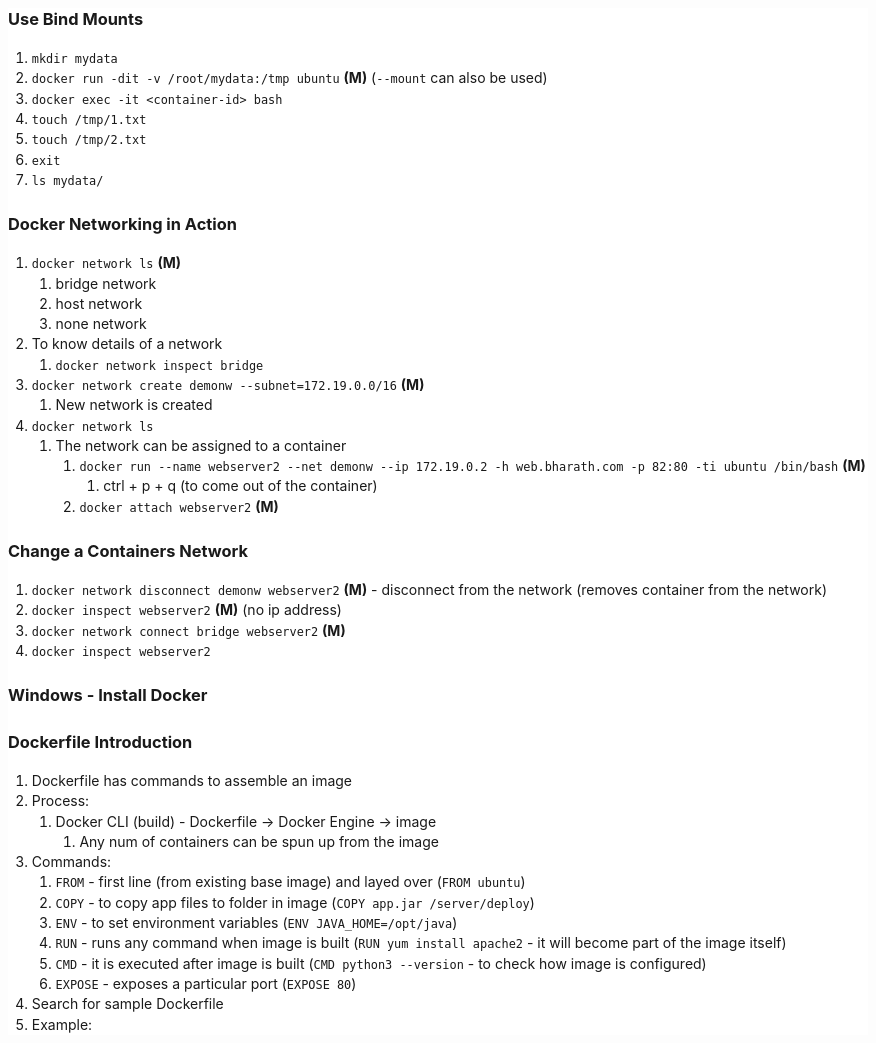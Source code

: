 ### Use Bind Mounts ###
1. `mkdir mydata`
2. `docker run -dit -v /root/mydata:/tmp ubuntu` **(M)** (`--mount` can also be used)
3. `docker exec -it <container-id> bash`
4. `touch /tmp/1.txt`
5. `touch /tmp/2.txt`
6. `exit`
7. `ls mydata/`

### Docker Networking in Action ###
1. `docker network ls` **(M)**
	1. bridge network
	2. host network
	3. none network
2. To know details of a network
	1. `docker network inspect bridge`
3. `docker network create demonw --subnet=172.19.0.0/16` **(M)**
	1. New network is created
4. `docker network ls`
	1. The network can be assigned to a container
		1. `docker run --name webserver2 --net demonw --ip 172.19.0.2 -h web.bharath.com -p 82:80 -ti ubuntu /bin/bash` **(M)**
			1. ctrl + p + q (to come out of the container)
		2. `docker attach webserver2` **(M)**

### Change a Containers Network ###
1. `docker network disconnect demonw webserver2` **(M)** - disconnect from the network (removes container from the network)
2. `docker inspect webserver2` **(M)** (no ip address)
3. `docker network connect bridge webserver2` **(M)**
4. `docker inspect webserver2`

### Windows - Install Docker ###
### Dockerfile Introduction ###
1. Dockerfile has commands to assemble an image
2. Process:
	1. Docker CLI (build) - Dockerfile -> Docker Engine -> image
		1. Any num of containers can be spun up from the image
3. Commands:
	1. `FROM` - first line (from existing base image) and layed over (`FROM ubuntu`)
	2. `COPY` - to copy app files to folder in image (`COPY app.jar /server/deploy`)
	3. `ENV` - to set environment variables (`ENV JAVA_HOME=/opt/java`)
	4. `RUN` - runs any command when image is built (`RUN yum install apache2` - it will become part of the image itself)
	5. `CMD` - it is executed after image is built (`CMD python3 --version` - to check how image is configured)
	6. `EXPOSE` - exposes a particular port (`EXPOSE 80`)
3. Search for sample Dockerfile
4. Example:
